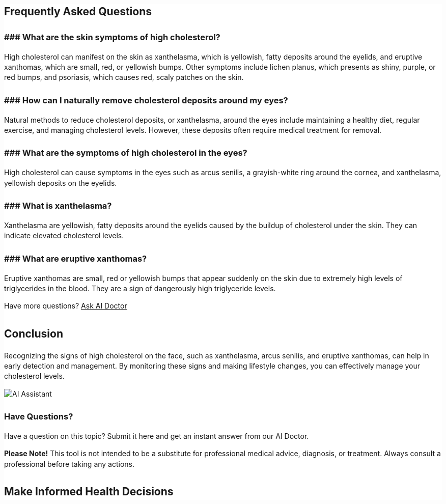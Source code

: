 ## Frequently Asked Questions

### \#\#\# What are the skin symptoms of high cholesterol?

High cholesterol can manifest on the skin as xanthelasma, which is yellowish, fatty deposits around the eyelids, and eruptive xanthomas, which are small, red, or yellowish bumps. Other symptoms include lichen planus, which presents as shiny, purple, or red bumps, and psoriasis, which causes red, scaly patches on the skin.

### \#\#\# How can I naturally remove cholesterol deposits around my eyes?

Natural methods to reduce cholesterol deposits, or xanthelasma, around the eyes include maintaining a healthy diet, regular exercise, and managing cholesterol levels. However, these deposits often require medical treatment for removal.

### \#\#\# What are the symptoms of high cholesterol in the eyes?

High cholesterol can cause symptoms in the eyes such as arcus senilis, a grayish-white ring around the cornea, and xanthelasma, yellowish deposits on the eyelids.

### \#\#\# What is xanthelasma?

Xanthelasma are yellowish, fatty deposits around the eyelids caused by the buildup of cholesterol under the skin. They can indicate elevated cholesterol levels.

### \#\#\# What are eruptive xanthomas?

Eruptive xanthomas are small, red or yellowish bumps that appear suddenly on the skin due to extremely high levels of triglycerides in the blood. They are a sign of dangerously high triglyceride levels.

Have more questions? [Ask AI Doctor](https://docus.ai/symptoms-guide/high-cholesterol-signs-on-face#ask-your-question)

## Conclusion

Recognizing the signs of high cholesterol on the face, such as xanthelasma, arcus senilis, and eruptive xanthomas, can help in early detection and management. By monitoring these signs and making lifestyle changes, you can effectively manage your cholesterol levels.

![AI Assistant](https://docus.ai/images/small-assistant.png)

### Have Questions?

Have a question on this topic? Submit it here and get an instant answer from our AI Doctor.

**Please Note!** This tool is not intended to be a substitute for professional medical advice, diagnosis, or treatment. Always consult a professional before taking any actions.

## Make Informed Health Decisions
